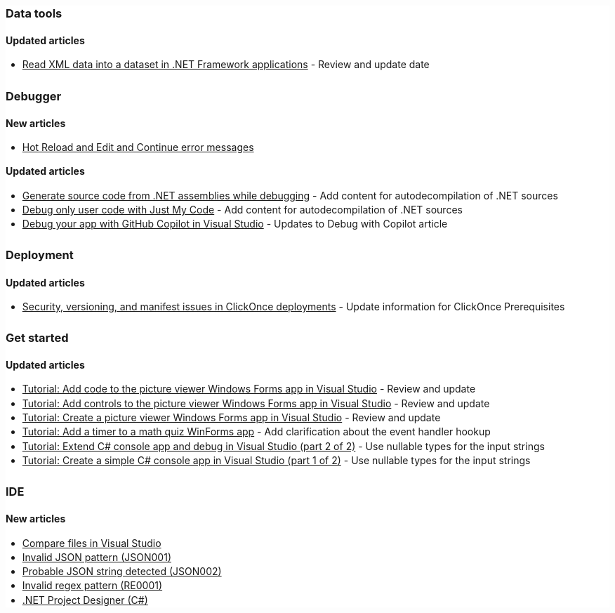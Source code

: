 ### Data tools

**Updated articles**

- [Read XML data into a dataset in .NET Framework applications](../data-tools/read-xml-data-into-a-dataset.md) - Review and update date

### Debugger

**New articles**

- [Hot Reload and Edit and Continue error messages](../debugger/edit-and-continue-errors.md)

**Updated articles**

- [Generate source code from .NET assemblies while debugging](../debugger/decompilation.md) - Add content for autodecompilation of .NET sources
- [Debug only user code with Just My Code](../debugger/just-my-code.md) - Add content for autodecompilation of .NET sources
- [Debug your app with GitHub Copilot in Visual Studio](../debugger/debug-with-copilot.md) - Updates to Debug with Copilot article

### Deployment

**Updated articles**

- [Security, versioning, and manifest issues in ClickOnce deployments](../deployment/security-versioning-and-manifest-issues-in-clickonce-deployments.md) - Update information for ClickOnce Prerequisites

### Get started

**Updated articles**

- [Tutorial: Add code to the picture viewer Windows Forms app in Visual Studio](../get-started/csharp/tutorial-windows-forms-picture-viewer-code.md) - Review and update
- [Tutorial: Add controls to the picture viewer Windows Forms app in Visual Studio](../get-started/csharp/tutorial-windows-forms-picture-viewer-controls.md) - Review and update
- [Tutorial: Create a picture viewer Windows Forms app in Visual Studio](../get-started/csharp/tutorial-windows-forms-picture-viewer-layout.md) - Review and update
- [Tutorial: Add a timer to a math quiz WinForms app](../get-started/csharp/tutorial-windows-forms-math-quiz-add-timer.md) - Add clarification about the event handler hookup
- [Tutorial: Extend C# console app and debug in Visual Studio (part 2 of 2)](../get-started/csharp/tutorial-console-part-2.md) - Use nullable types for the input strings
- [Tutorial: Create a simple C# console app in Visual Studio (part 1 of 2)](../get-started/csharp/tutorial-console.md) - Use nullable types for the input strings

### IDE

**New articles**

- [Compare files in Visual Studio](../ide/compare-with.md)
- [Invalid JSON pattern (JSON001)](../ide/reference/json001.md)
- [Probable JSON string detected (JSON002)](../ide/reference/json002.md)
- [Invalid regex pattern (RE0001)](../ide/reference/re0001.md)
- [.NET Project Designer (C#)](../ide/reference/project-designer-dotnet-csharp.md)
